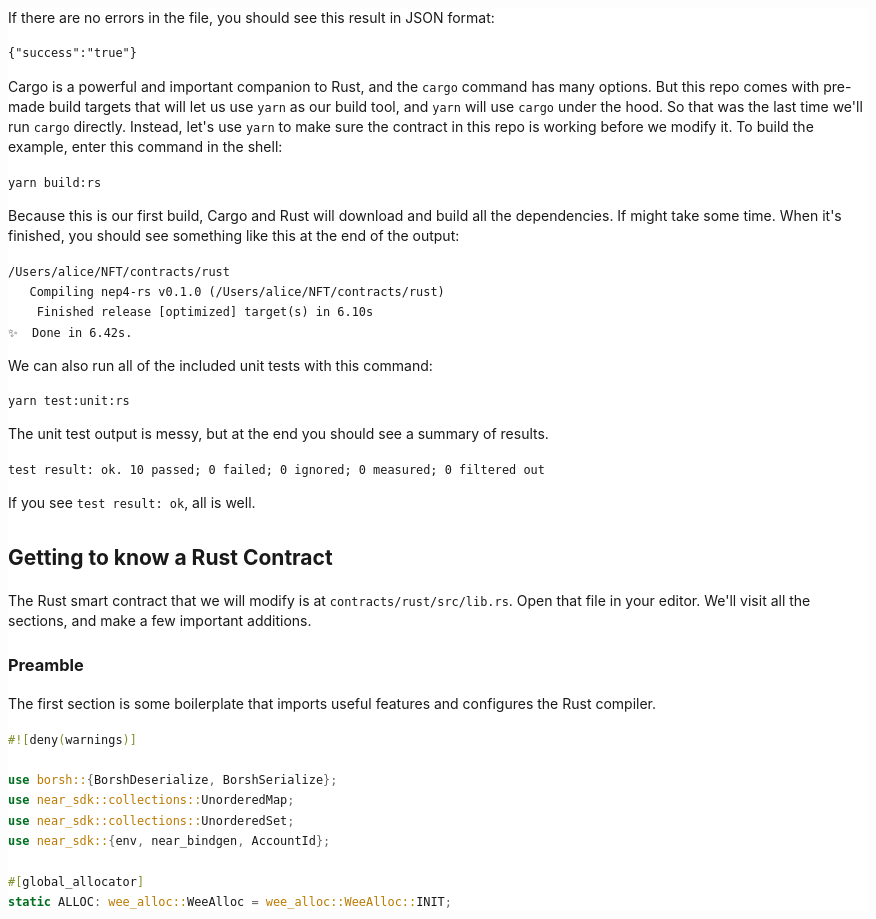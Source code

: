 If there are no errors in the file, you should see this result in JSON format:

```
{"success":"true"}
```

Cargo is a powerful and important companion to Rust, and the `cargo` command has many options.  But this repo comes with pre-made build targets that will let us use `yarn` as our build tool, and `yarn` will use `cargo` under the hood. So that was the last time we'll run `cargo` directly. 
Instead, let's use `yarn` to make sure the contract in this repo is working before we modify it.  To build the example, enter this command in the shell:

```
yarn build:rs
```

Because this is our first build, Cargo and Rust will download and build all the dependencies.  If might take some time.  When it's finished, you should see something like this at the end of the output:

```
/Users/alice/NFT/contracts/rust
   Compiling nep4-rs v0.1.0 (/Users/alice/NFT/contracts/rust)
    Finished release [optimized] target(s) in 6.10s
✨  Done in 6.42s.
```

We can also run all of the included unit tests with this command:

```
yarn test:unit:rs
```

The unit test output is messy, but at the end you should see a summary of results.

```
test result: ok. 10 passed; 0 failed; 0 ignored; 0 measured; 0 filtered out
```

If you see `test result: ok`, all is well.

## Getting to know a Rust Contract

The Rust smart contract that we will modify is at `contracts/rust/src/lib.rs`.  Open that file in your editor.  We'll visit all the sections, and make a few important additions.

### Preamble

The first section is some boilerplate that imports useful features and configures the Rust compiler. 

```rust
#![deny(warnings)]

use borsh::{BorshDeserialize, BorshSerialize};
use near_sdk::collections::UnorderedMap;
use near_sdk::collections::UnorderedSet;
use near_sdk::{env, near_bindgen, AccountId};

#[global_allocator]
static ALLOC: wee_alloc::WeeAlloc = wee_alloc::WeeAlloc::INIT;
```
